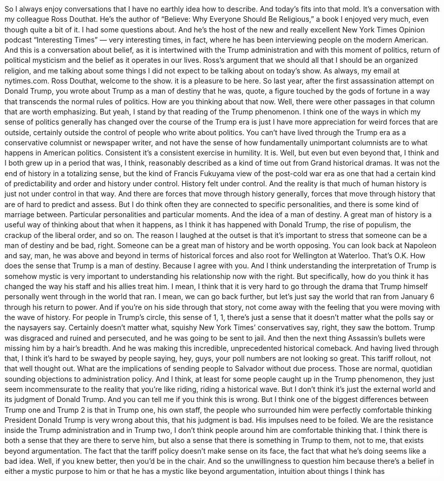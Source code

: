 So I always enjoy conversations that I have no earthly idea how to describe. And today’s fits into that mold. It’s a conversation with my colleague Ross Douthat. He’s the author of “Believe: Why Everyone Should Be Religious,” a book I enjoyed very much, even though quite a bit of it. I had some questions about. And he’s the host of the new and really excellent New York Times Opinion podcast “Interesting Times” — very interesting times, in fact, where he has been interviewing people on the modern American. And this is a conversation about belief, as it is intertwined with the Trump administration and with this moment of politics, return of political mysticism and the belief as it operates in our lives. Ross’s argument that we should all that I should be an organized religion, and me talking about some things I did not expect to be talking about on today’s show. As always, my email at nytimes.com. Ross Douthat, welcome to the show. it is a pleasure to be here. So last year, after the first assassination attempt on Donald Trump, you wrote about Trump as a man of destiny that he was, quote, a figure touched by the gods of fortune in a way that transcends the normal rules of politics. How are you thinking about that now. Well, there were other passages in that column that are worth emphasizing. But yeah, I stand by that reading of the Trump phenomenon. I think one of the ways in which my sense of politics generally has changed over the course of the Trump era is just I have more appreciation for weird forces that are outside, certainly outside the control of people who write about politics. You can’t have lived through the Trump era as a conservative columnist or newspaper writer, and not have the sense of how fundamentally unimportant columnists are to what happens in American politics. Consistent it’s a consistent exercise in humility. It is. Well, but even but even beyond that, I think and I both grew up in a period that was, I think, reasonably described as a kind of time out from Grand historical dramas. It was not the end of history in a totalizing sense, but the kind of Francis Fukuyama view of the post-cold war era as one that had a certain kind of predictability and order and history under control. History felt under control. And the reality is that much of human history is just not under control in that way. And there are forces that move through history generally, forces that move through history that are of hard to predict and assess. But I do think often they are connected to specific personalities, and there is some kind of marriage between. Particular personalities and particular moments. And the idea of a man of destiny. A great man of history is a useful way of thinking about that when it happens, as I think it has happened with Donald Trump, the rise of populism, the crackup of the liberal order, and so on. The reason I laughed at the outset is that it’s important to stress that someone can be a man of destiny and be bad, right. Someone can be a great man of history and be worth opposing. You can look back at Napoleon and say, man, he was above and beyond in terms of historical forces and also root for Wellington at Waterloo. That’s O.K. How does the sense that Trump is a man of destiny. Because I agree with you. And I think understanding the interpretation of Trump is somehow mystic is very important to understanding his relationship now with the right. But specifically, how do you think it has changed the way his staff and his allies treat him. I mean, I think that it is very hard to go through the drama that Trump himself personally went through in the world that ran. I mean, we can go back further, but let’s just say the world that ran from January 6 through his return to power. And if you’re on his side through that story, not come away with the feeling that you were moving with the wave of history. For people in Trump’s circle, this sense of 1, 1, there’s just a sense that it doesn’t matter what the polls say or the naysayers say. Certainly doesn’t matter what, squishy New York Times’ conservatives say, right, they saw the bottom. Trump was disgraced and ruined and persecuted, and he was going to be sent to jail. And then the next thing Assassin’s bullets were missing him by a hair’s breadth. And he was making this incredible, unprecedented historical comeback. And having lived through that, I think it’s hard to be swayed by people saying, hey, guys, your poll numbers are not looking so great. This tariff rollout, not that well thought out. What are the implications of sending people to Salvador without due process. Those are normal, quotidian sounding objections to administration policy. And I think, at least for some people caught up in the Trump phenomenon, they just seem incommensurate to the reality that you’re like riding, riding a historical wave. But I don’t think it’s just the external world and its judgment of Donald Trump. And you can tell me if you think this is wrong. But I think one of the biggest differences between Trump one and Trump 2 is that in Trump one, his own staff, the people who surrounded him were perfectly comfortable thinking President Donald Trump is very wrong about this, that his judgment is bad. His impulses need to be foiled. We are the resistance inside the Trump administration and in Trump two, I don’t think people around him are comfortable thinking that. I think there is both a sense that they are there to serve him, but also a sense that there is something in Trump to them, not to me, that exists beyond argumentation. The fact that the tariff policy doesn’t make sense on its face, the fact that what he’s doing seems like a bad idea. Well, if you knew better, then you’d be in the chair. And so the unwillingness to question him because there’s a belief in either a mystic purpose to him or that he has a mystic like beyond argumentation, intuition about things I think has